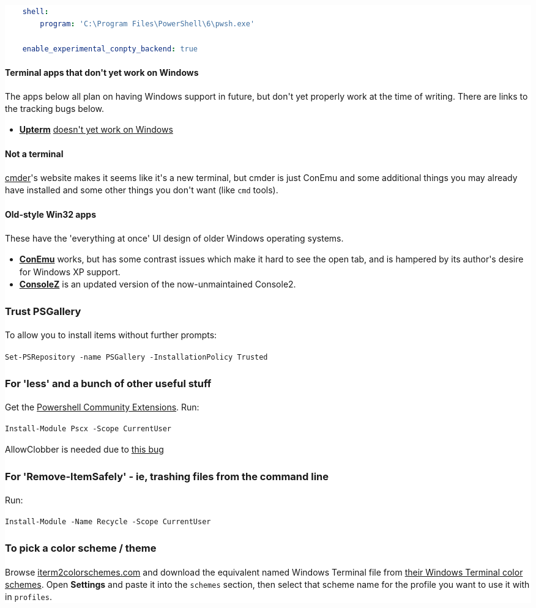 ```yaml
    shell:
        program: 'C:\Program Files\PowerShell\6\pwsh.exe'
   
    enable_experimental_conpty_backend: true
```    

#### Terminal apps that don't yet work on Windows

The apps below all plan on having Windows support in future, but don't yet properly work at the time of writing. There are links to the tracking bugs below.


 - [**Upterm**](https://github.com/railsware/upterm) [doesn't yet work on Windows](https://github.com/railsware/upterm/issues/800
)

#### Not a terminal

[cmder](http://cmder.net/)'s website makes it seems like it's a new terminal, but cmder is just ConEmu and some additional things you may already have installed and some other things you don't want (like `cmd` tools).

#### Old-style Win32 apps

These have the 'everything at once' UI design of older Windows operating systems.

 - [**ConEmu**](https://conemu.github.io/) works, but has some contrast issues which make it hard to see the open tab, and is hampered by its author's desire for Windows XP support. 
 - [**ConsoleZ**](https://github.com/cbucher/console) is an updated version of the now-unmaintained Console2.

### Trust PSGallery

To allow you to install items without further prompts:

	Set-PSRepository -name PSGallery -InstallationPolicy Trusted

### For 'less' and a bunch of other useful stuff

Get the [Powershell Community Extensions](https://github.com/Pscx/Pscx). Run:

	Install-Module Pscx -Scope CurrentUser
	
AllowClobber is needed due to [this bug](https://github.com/Pscx/Pscx/issues/15)	

### For 'Remove-ItemSafely' - ie, trashing files from the command line

Run:

	Install-Module -Name Recycle -Scope CurrentUser

### To pick a color scheme / theme

Browse [iterm2colorschemes.com](https://iterm2colorschemes.com/) and download the equivalent named Windows Terminal file from [their Windows Terminal color schemes](https://github.com/mbadolato/iTerm2-Color-Schemes/tree/master/windowsterminal). Open **Settings** and paste it into the `schemes` section, then select that scheme name for the profile you want to use it with in `profiles`.
